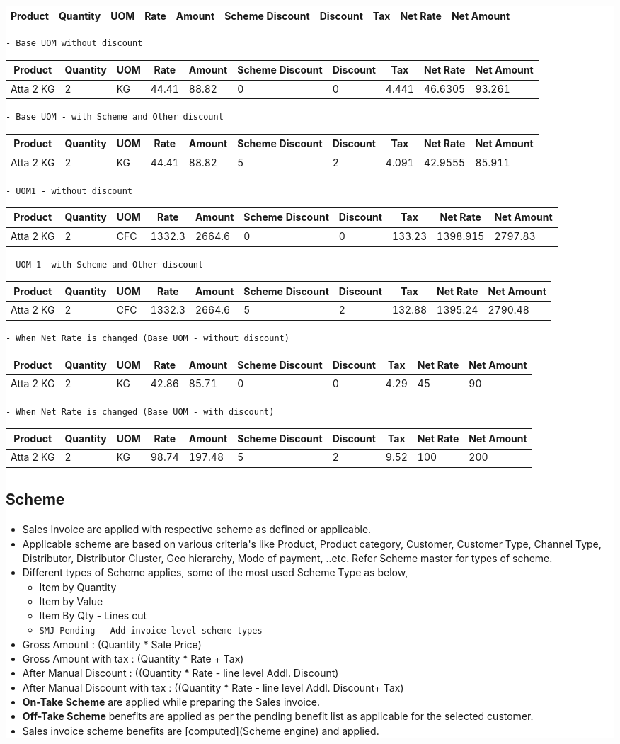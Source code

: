 
| Product   | Quantity | UOM | Rate  | Amount | Scheme Discount | Discount | Tax   | Net Rate | Net Amount |
|-----------|----------|-----|-------|--------|-----------------|----------|-------|----------|------------|

    - Base UOM without discount 

| Product   | Quantity | UOM | Rate  | Amount | Scheme Discount | Discount | Tax   | Net Rate | Net Amount |
|-----------|----------|-----|-------|--------|-----------------|----------|-------|----------|------------|
| Atta 2 KG | 2        | KG  | 44.41 | 88.82  | 0               | 0        | 4.441 | 46.6305  | 93.261     |

    - Base UOM - with Scheme and Other discount

 | Product   | Quantity | UOM | Rate  | Amount | Scheme Discount | Discount | Tax   | Net Rate | Net Amount |
|-----------|----------|-----|-------|--------|-----------------|----------|-------|----------|------------|
| Atta 2 KG | 2        | KG  | 44.41 | 88.82  | 5               | 2        | 4.091 | 42.9555  | 85.911     |

    - UOM1 - without discount
| Product   | Quantity | UOM | Rate   | Amount | Scheme Discount | Discount | Tax    | Net Rate | Net Amount |
|-----------|----------|-----|--------|--------|-----------------|----------|--------|----------|------------|
| Atta 2 KG | 2        | CFC | 1332.3 | 2664.6 | 0               | 0        | 133.23 | 1398.915 | 2797.83    |

    - UOM 1- with Scheme and Other discount
| Product   | Quantity | UOM | Rate   | Amount | Scheme Discount | Discount | Tax    | Net Rate | Net Amount |
|-----------|----------|-----|--------|--------|-----------------|----------|--------|----------|------------|
| Atta 2 KG | 2        | CFC | 1332.3 | 2664.6 | 5               | 2        | 132.88 | 1395.24  | 2790.48    |
    - When Net Rate is changed (Base UOM - without discount)
| Product   | Quantity | UOM | Rate  | Amount | Scheme Discount | Discount | Tax  | Net Rate | Net Amount |
|-----------|----------|-----|-------|--------|-----------------|----------|------|----------|------------|
| Atta 2 KG | 2        | KG  | 42.86 | 85.71  | 0               | 0        | 4.29 | 45       | 90         |

    - When Net Rate is changed (Base UOM - with discount)

| Product   | Quantity | UOM | Rate  | Amount | Scheme Discount | Discount | Tax  | Net Rate | Net Amount |
|-----------|----------|-----|-------|--------|-----------------|----------|------|----------|------------|
| Atta 2 KG | 2        | KG  | 98.74 | 197.48 | 5               | 2        | 9.52 | 100      | 200        |


## Scheme 
  - Sales Invoice are applied with respective scheme as defined or applicable. 
  - Applicable scheme are based on various criteria's like Product, Product category, Customer, Customer Type, Channel Type, Distributor, Distributor Cluster, Geo hierarchy, Mode of payment, ..etc. Refer [Scheme master](Scheme) for types of scheme. 
  - Different types of Scheme applies, some of the most used Scheme Type as below, 
    - Item by Quantity
    - Item by Value
    - Item By Qty - Lines cut 
    - `SMJ Pending - Add invoice level scheme types`
  - Gross Amount : (Quantity * Sale Price)
  - Gross Amount with tax : (Quantity * Rate + Tax)
  - After Manual Discount : ((Quantity * Rate - line level Addl. Discount)
  - After Manual Discount with tax : ((Quantity * Rate - line level Addl. Discount+ Tax)
  - **On-Take Scheme** are applied while preparing the Sales invoice. 
  - **Off-Take Scheme** benefits are applied as per the pending benefit list as applicable for the selected customer. 
  - Sales invoice scheme benefits are [computed](Scheme engine) and applied.  
  